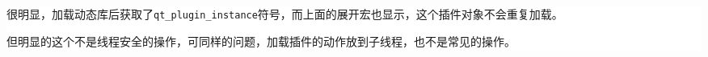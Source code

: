 
很明显，加载动态库后获取了`qt_plugin_instance`符号，而上面的展开宏也显示，这个插件对象不会重复加载。

但明显的这个不是线程安全的操作，可同样的问题，加载插件的动作放到子线程，也不是常见的操作。

